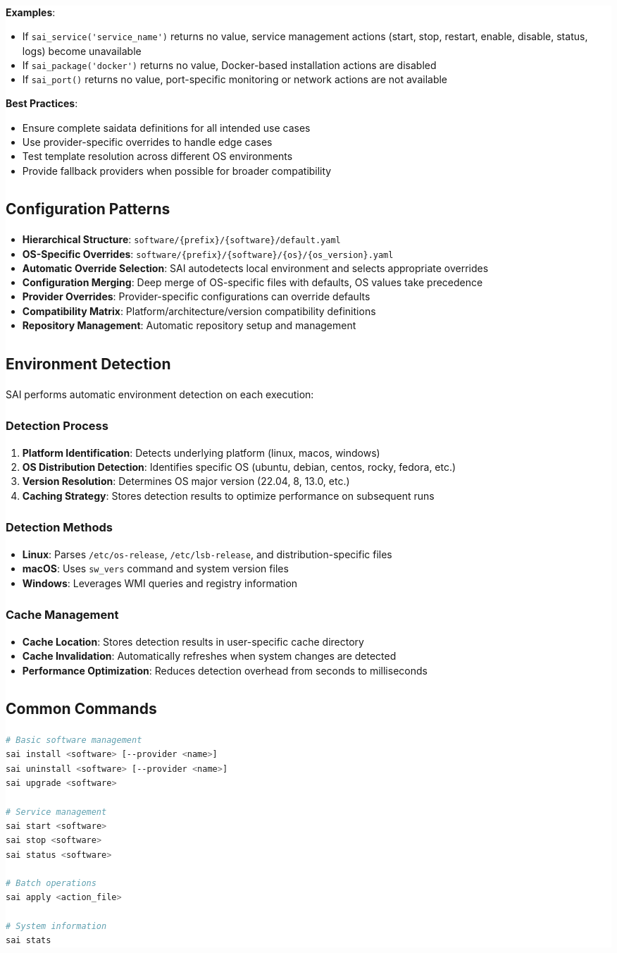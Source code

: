 **Examples**:
- If `sai_service('service_name')` returns no value, service management actions (start, stop, restart, enable, disable, status, logs) become unavailable
- If `sai_package('docker')` returns no value, Docker-based installation actions are disabled
- If `sai_port()` returns no value, port-specific monitoring or network actions are not available

**Best Practices**:
- Ensure complete saidata definitions for all intended use cases
- Use provider-specific overrides to handle edge cases
- Test template resolution across different OS environments
- Provide fallback providers when possible for broader compatibility

## Configuration Patterns

- **Hierarchical Structure**: `software/{prefix}/{software}/default.yaml`
- **OS-Specific Overrides**: `software/{prefix}/{software}/{os}/{os_version}.yaml`
- **Automatic Override Selection**: SAI autodetects local environment and selects appropriate overrides
- **Configuration Merging**: Deep merge of OS-specific files with defaults, OS values take precedence
- **Provider Overrides**: Provider-specific configurations can override defaults
- **Compatibility Matrix**: Platform/architecture/version compatibility definitions
- **Repository Management**: Automatic repository setup and management

## Environment Detection

SAI performs automatic environment detection on each execution:

### Detection Process
1. **Platform Identification**: Detects underlying platform (linux, macos, windows)
2. **OS Distribution Detection**: Identifies specific OS (ubuntu, debian, centos, rocky, fedora, etc.)
3. **Version Resolution**: Determines OS major version (22.04, 8, 13.0, etc.)
4. **Caching Strategy**: Stores detection results to optimize performance on subsequent runs

### Detection Methods
- **Linux**: Parses `/etc/os-release`, `/etc/lsb-release`, and distribution-specific files
- **macOS**: Uses `sw_vers` command and system version files
- **Windows**: Leverages WMI queries and registry information

### Cache Management
- **Cache Location**: Stores detection results in user-specific cache directory
- **Cache Invalidation**: Automatically refreshes when system changes are detected
- **Performance Optimization**: Reduces detection overhead from seconds to milliseconds

## Common Commands

```bash
# Basic software management
sai install <software> [--provider <name>]
sai uninstall <software> [--provider <name>]
sai upgrade <software>

# Service management
sai start <software>
sai stop <software>
sai status <software>

# Batch operations
sai apply <action_file>

# System information
sai stats
```